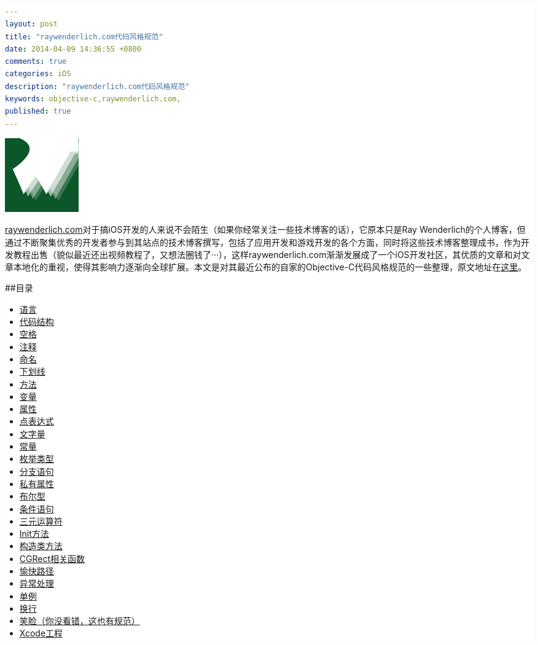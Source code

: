 ```yaml
---
layout: post
title: "raywenderlich.com代码风格规范"
date: 2014-04-09 14:36:55 +0800
comments: true
categories: iOS 
description: "raywenderlich.com代码风格规范"
keywords: objective-c,raywenderlich.com,
published: true
---
```


<img src="/images/rayWenderlich_icon.png">

[raywenderlich.com](http://www.raywenderlich.com)对于搞iOS开发的人来说不会陌生（如果你经常关注一些技术博客的话），它原本只是Ray Wenderlich的个人博客，但通过不断聚集优秀的开发者参与到其站点的技术博客撰写，包括了应用开发和游戏开发的各个方面，同时将这些技术博客整理成书，作为开发教程出售（貌似最近还出视频教程了，又想法圈钱了···），这样raywenderlich.com渐渐发展成了一个iOS开发社区，其优质的文章和对文章本地化的重视，使得其影响力逐渐向全球扩展。本文是对其最近公布的自家的Objective-C代码风格规范的一些整理，原文地址在[这里](https://github.com/raywenderlich/objective-c-style-guide)。



##目录

* [语言](#语言)
* [代码结构](#代码结构)
* [空格](#空格)
* [注释](#注释)
* [命名](#命名)
* [下划线](#下划线)
* [方法](#方法)
* [变量](#变量)
* [属性](#属性)
* [点表达式](#点表达式)
* [文字量](#文字量)
* [常量](#常量)
* [枚举类型](#枚举类型)
* [分支语句](#分支语句)
* [私有属性](#私有属性)
* [布尔型](#布尔型)
* [条件语句](#条件语句)
* [三元运算符](#三元运算符)
* [Init方法](#Init方法)
* [构造类方法](#构造类方法)
* [CGRect相关函数](#CGRect相关函数)
* [愉快路径](#愉快路径)
* [异常处理](#异常处理)
* [单例](#单例)
* [换行](#换行)
* [笑脸（你没看错，这也有规范）](#笑脸)
* [Xcode工程](#Xcode工程)
